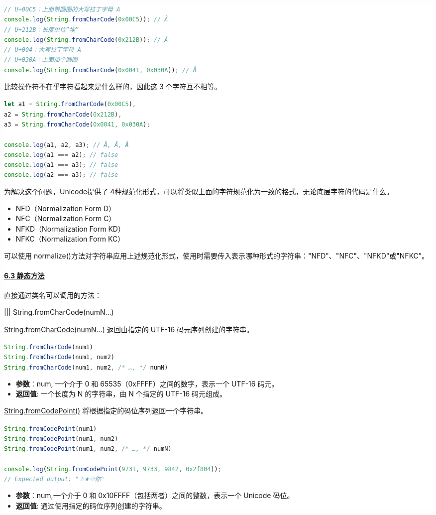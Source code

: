 ```javascript
// U+00C5：上面带圆圈的大写拉丁字母 A
console.log(String.fromCharCode(0x00C5)); // Å
// U+212B：长度单位“埃”
console.log(String.fromCharCode(0x212B)); // Å
// U+004：大写拉丁字母 A
// U+030A：上面加个圆圈
console.log(String.fromCharCode(0x0041, 0x030A)); // Å 
```

比较操作符不在乎字符看起来是什么样的，因此这 3 个字符互不相等。
```javascript
let a1 = String.fromCharCode(0x00C5),
a2 = String.fromCharCode(0x212B),
a3 = String.fromCharCode(0x0041, 0x030A);

console.log(a1, a2, a3); // Å, Å, Å
console.log(a1 === a2); // false
console.log(a1 === a3); // false
console.log(a2 === a3); // false
```

为解决这个问题，Unicode提供了 4种规范化形式，可以将类似上面的字符规范化为一致的格式，无论底层字符的代码是什么。
* NFD（Normalization Form D）
* NFC（Normalization Form C）
* NFKD（Normalization Form KD）
* NFKC（Normalization Form KC）

可以使用 normalize()方法对字符串应用上述规范化形式，使用时需要传入表示哪种形式的字符串："NFD"、"NFC"、"NFKD"或"NFKC"。

#### [6.3 静态方法](#)
直接通过类名可以调用的方法：

|||
String.fromCharCode(numN...)

[String.fromCharCode(numN...)](https://developer.mozilla.org/zh-CN/docs/Web/JavaScript/Reference/Global_Objects/String/fromCharCode) 返回由指定的 UTF-16 码元序列创建的字符串。
```javascript
String.fromCharCode(num1)
String.fromCharCode(num1, num2)
String.fromCharCode(num1, num2, /* …, */ numN)
```
* **参数**：num, 一个介于 0 和 65535（0xFFFF）之间的数字，表示一个 UTF-16 码元。
* **返回值**: 一个长度为 N 的字符串，由 N 个指定的 UTF-16 码元组成。

[String.fromCodePoint()](https://developer.mozilla.org/zh-CN/docs/Web/JavaScript/Reference/Global_Objects/String/fromCodePoint) 将根据指定的码位序列返回一个字符串。

```javascript
String.fromCodePoint(num1)
String.fromCodePoint(num1, num2)
String.fromCodePoint(num1, num2, /* …, */ numN)

console.log(String.fromCodePoint(9731, 9733, 9842, 0x2f804));
// Expected output: "☃★♲你"
```
* **参数**：num,一个介于 0 和 0x10FFFF（包括两者）之间的整数，表示一个 Unicode 码位。
* **返回值**: 通过使用指定的码位序列创建的字符串。
